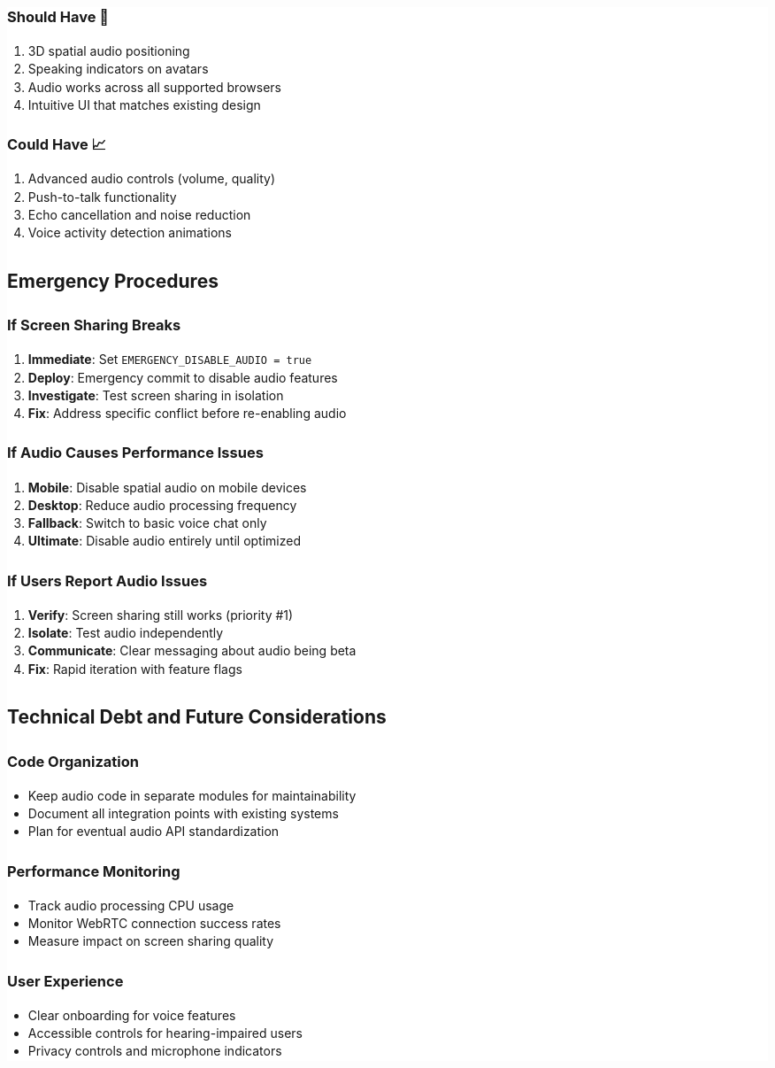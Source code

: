 ### Should Have 🎯
1. 3D spatial audio positioning
2. Speaking indicators on avatars  
3. Audio works across all supported browsers
4. Intuitive UI that matches existing design

### Could Have 📈
1. Advanced audio controls (volume, quality)
2. Push-to-talk functionality
3. Echo cancellation and noise reduction
4. Voice activity detection animations

## Emergency Procedures

### If Screen Sharing Breaks
1. **Immediate**: Set `EMERGENCY_DISABLE_AUDIO = true`
2. **Deploy**: Emergency commit to disable audio features
3. **Investigate**: Test screen sharing in isolation
4. **Fix**: Address specific conflict before re-enabling audio

### If Audio Causes Performance Issues
1. **Mobile**: Disable spatial audio on mobile devices
2. **Desktop**: Reduce audio processing frequency
3. **Fallback**: Switch to basic voice chat only
4. **Ultimate**: Disable audio entirely until optimized

### If Users Report Audio Issues
1. **Verify**: Screen sharing still works (priority #1)
2. **Isolate**: Test audio independently
3. **Communicate**: Clear messaging about audio being beta
4. **Fix**: Rapid iteration with feature flags

## Technical Debt and Future Considerations

### Code Organization
- Keep audio code in separate modules for maintainability
- Document all integration points with existing systems
- Plan for eventual audio API standardization

### Performance Monitoring
- Track audio processing CPU usage
- Monitor WebRTC connection success rates
- Measure impact on screen sharing quality

### User Experience
- Clear onboarding for voice features
- Accessible controls for hearing-impaired users
- Privacy controls and microphone indicators
